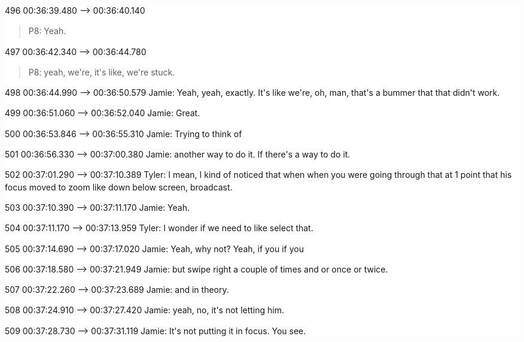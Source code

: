 496
00:36:39.480 --> 00:36:40.140
> P8: Yeah.

497
00:36:42.340 --> 00:36:44.780
> P8: yeah, we're, it's like, we're stuck.

498
00:36:44.990 --> 00:36:50.579
Jamie: Yeah, yeah, exactly. It's like we're, oh, man, that's a bummer that that didn't work.

499
00:36:51.060 --> 00:36:52.040
Jamie: Great.

500
00:36:53.846 --> 00:36:55.310
Jamie: Trying to think of

501
00:36:56.330 --> 00:37:00.380
Jamie: another way to do it. If there's a way to do it.

502
00:37:01.290 --> 00:37:10.389
Tyler: I mean, I kind of noticed that when when you were going through that at 1 point that his focus moved to zoom like down below screen, broadcast.

503
00:37:10.390 --> 00:37:11.170
Jamie: Yeah.

504
00:37:11.170 --> 00:37:13.959
Tyler: I wonder if we need to like select that.

505
00:37:14.690 --> 00:37:17.020
Jamie: Yeah, why not? Yeah, if you if you

506
00:37:18.580 --> 00:37:21.949
Jamie: but swipe right a couple of times and or once or twice.

507
00:37:22.260 --> 00:37:23.689
Jamie: and in theory.

508
00:37:24.910 --> 00:37:27.420
Jamie: yeah, no, it's not letting him.

509
00:37:28.730 --> 00:37:31.119
Jamie: It's not putting it in focus. You see.
